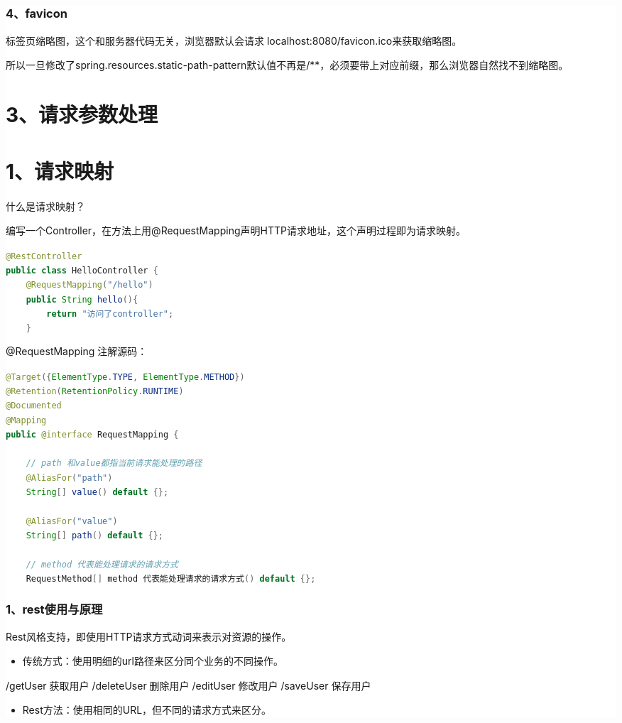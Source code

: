 ### 4、favicon

标签页缩略图，这个和服务器代码无关，浏览器默认会请求 localhost:8080/favicon.ico来获取缩略图。

所以一旦修改了spring.resources.static-path-pattern默认值不再是/**，必须要带上对应前缀，那么浏览器自然找不到缩略图。

# 3、请求参数处理

# 1、请求映射

什么是请求映射？

编写一个Controller，在方法上用@RequestMapping声明HTTP请求地址，这个声明过程即为请求映射。

```java
@RestController
public class HelloController {
    @RequestMapping("/hello")
    public String hello(){
        return "访问了controller";
    }

```

@RequestMapping 注解源码：

```java
@Target({ElementType.TYPE, ElementType.METHOD})
@Retention(RetentionPolicy.RUNTIME)
@Documented
@Mapping
public @interface RequestMapping {

    // path 和value都指当前请求能处理的路径
	@AliasFor("path")
	String[] value() default {};

	@AliasFor("value")
	String[] path() default {};

    // method 代表能处理请求的请求方式
	RequestMethod[] method 代表能处理请求的请求方式() default {};

```

### 1、rest使用与原理

Rest风格支持，即使用HTTP请求方式动词来表示对资源的操作。

- 传统方式：使用明细的url路径来区分同个业务的不同操作。

/getUser   获取用户     /deleteUser 删除用户    /editUser  修改用户       /saveUser 保存用户

- Rest方法：使用相同的URL，但不同的请求方式来区分。
